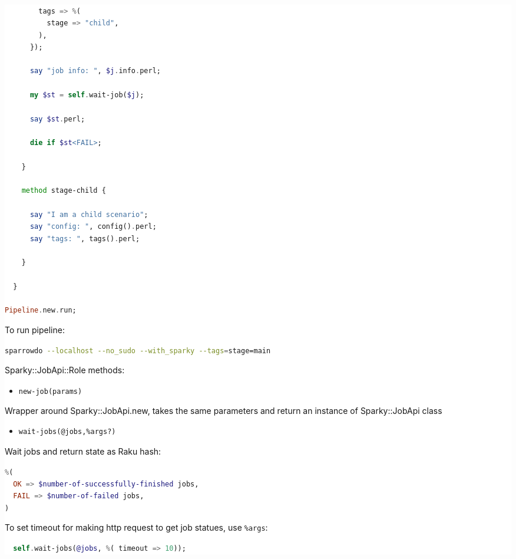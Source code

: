 ```raku
        tags => %(
          stage => "child",
        ),
      });

      say "job info: ", $j.info.perl;

      my $st = self.wait-job($j);
  
      say $st.perl;

      die if $st<FAIL>;

    }

    method stage-child {

      say "I am a child scenario";
      say "config: ", config().perl;
      say "tags: ", tags().perl;

    }

  }

Pipeline.new.run;
```

To run pipeline:

```bash
sparrowdo --localhost --no_sudo --with_sparky --tags=stage=main
```

Sparky::JobApi::Role methods:

* `new-job(params)`

Wrapper around Sparky::JobApi.new, takes the same parameters and return an instance of Sparky::JobApi class

* `wait-jobs(@jobs,%args?)`

Wait jobs and return state as Raku hash:

```raku
%(
  OK => $number-of-successfully-finished jobs,
  FAIL => $number-of-failed jobs,
)
```

To set timeout for making http request to get job statues, use `%args`:

```raku
  self.wait-jobs(@jobs, %( timeout => 10));
```
